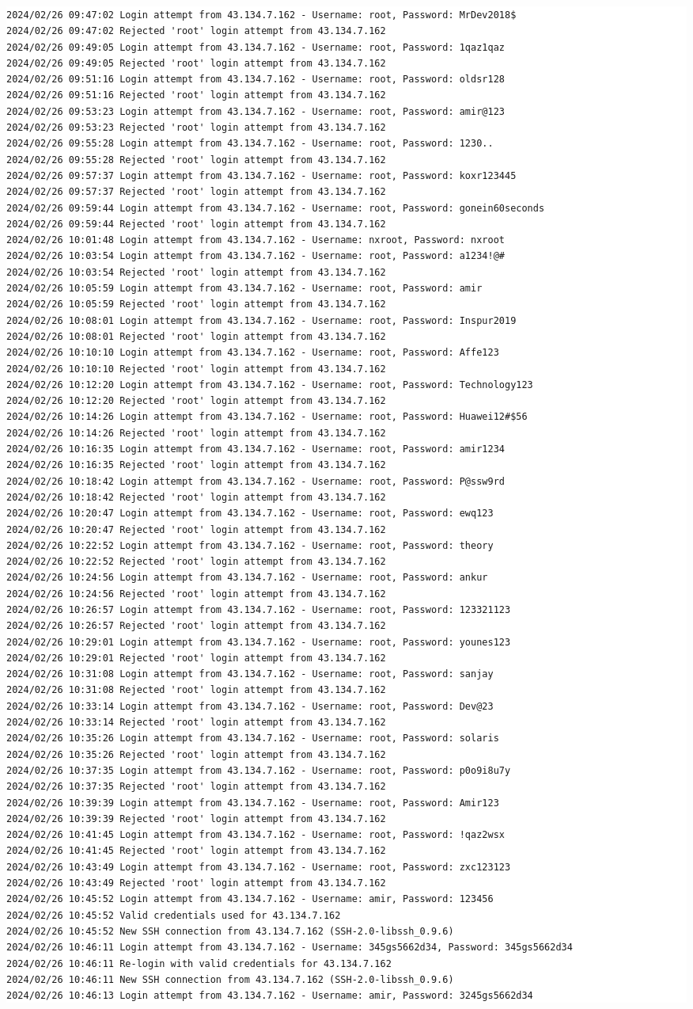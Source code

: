 ```
2024/02/26 09:47:02 Login attempt from 43.134.7.162 - Username: root, Password: MrDev2018$
2024/02/26 09:47:02 Rejected 'root' login attempt from 43.134.7.162
2024/02/26 09:49:05 Login attempt from 43.134.7.162 - Username: root, Password: 1qaz1qaz
2024/02/26 09:49:05 Rejected 'root' login attempt from 43.134.7.162
2024/02/26 09:51:16 Login attempt from 43.134.7.162 - Username: root, Password: oldsr128
2024/02/26 09:51:16 Rejected 'root' login attempt from 43.134.7.162
2024/02/26 09:53:23 Login attempt from 43.134.7.162 - Username: root, Password: amir@123
2024/02/26 09:53:23 Rejected 'root' login attempt from 43.134.7.162
2024/02/26 09:55:28 Login attempt from 43.134.7.162 - Username: root, Password: 1230..
2024/02/26 09:55:28 Rejected 'root' login attempt from 43.134.7.162
2024/02/26 09:57:37 Login attempt from 43.134.7.162 - Username: root, Password: koxr123445
2024/02/26 09:57:37 Rejected 'root' login attempt from 43.134.7.162
2024/02/26 09:59:44 Login attempt from 43.134.7.162 - Username: root, Password: gonein60seconds
2024/02/26 09:59:44 Rejected 'root' login attempt from 43.134.7.162
2024/02/26 10:01:48 Login attempt from 43.134.7.162 - Username: nxroot, Password: nxroot
2024/02/26 10:03:54 Login attempt from 43.134.7.162 - Username: root, Password: a1234!@#
2024/02/26 10:03:54 Rejected 'root' login attempt from 43.134.7.162
2024/02/26 10:05:59 Login attempt from 43.134.7.162 - Username: root, Password: amir
2024/02/26 10:05:59 Rejected 'root' login attempt from 43.134.7.162
2024/02/26 10:08:01 Login attempt from 43.134.7.162 - Username: root, Password: Inspur2019
2024/02/26 10:08:01 Rejected 'root' login attempt from 43.134.7.162
2024/02/26 10:10:10 Login attempt from 43.134.7.162 - Username: root, Password: Affe123
2024/02/26 10:10:10 Rejected 'root' login attempt from 43.134.7.162
2024/02/26 10:12:20 Login attempt from 43.134.7.162 - Username: root, Password: Technology123
2024/02/26 10:12:20 Rejected 'root' login attempt from 43.134.7.162
2024/02/26 10:14:26 Login attempt from 43.134.7.162 - Username: root, Password: Huawei12#$56
2024/02/26 10:14:26 Rejected 'root' login attempt from 43.134.7.162
2024/02/26 10:16:35 Login attempt from 43.134.7.162 - Username: root, Password: amir1234
2024/02/26 10:16:35 Rejected 'root' login attempt from 43.134.7.162
2024/02/26 10:18:42 Login attempt from 43.134.7.162 - Username: root, Password: P@ssw9rd
2024/02/26 10:18:42 Rejected 'root' login attempt from 43.134.7.162
2024/02/26 10:20:47 Login attempt from 43.134.7.162 - Username: root, Password: ewq123
2024/02/26 10:20:47 Rejected 'root' login attempt from 43.134.7.162
2024/02/26 10:22:52 Login attempt from 43.134.7.162 - Username: root, Password: theory
2024/02/26 10:22:52 Rejected 'root' login attempt from 43.134.7.162
2024/02/26 10:24:56 Login attempt from 43.134.7.162 - Username: root, Password: ankur
2024/02/26 10:24:56 Rejected 'root' login attempt from 43.134.7.162
2024/02/26 10:26:57 Login attempt from 43.134.7.162 - Username: root, Password: 123321123
2024/02/26 10:26:57 Rejected 'root' login attempt from 43.134.7.162
2024/02/26 10:29:01 Login attempt from 43.134.7.162 - Username: root, Password: younes123
2024/02/26 10:29:01 Rejected 'root' login attempt from 43.134.7.162
2024/02/26 10:31:08 Login attempt from 43.134.7.162 - Username: root, Password: sanjay
2024/02/26 10:31:08 Rejected 'root' login attempt from 43.134.7.162
2024/02/26 10:33:14 Login attempt from 43.134.7.162 - Username: root, Password: Dev@23
2024/02/26 10:33:14 Rejected 'root' login attempt from 43.134.7.162
2024/02/26 10:35:26 Login attempt from 43.134.7.162 - Username: root, Password: solaris
2024/02/26 10:35:26 Rejected 'root' login attempt from 43.134.7.162
2024/02/26 10:37:35 Login attempt from 43.134.7.162 - Username: root, Password: p0o9i8u7y
2024/02/26 10:37:35 Rejected 'root' login attempt from 43.134.7.162
2024/02/26 10:39:39 Login attempt from 43.134.7.162 - Username: root, Password: Amir123
2024/02/26 10:39:39 Rejected 'root' login attempt from 43.134.7.162
2024/02/26 10:41:45 Login attempt from 43.134.7.162 - Username: root, Password: !qaz2wsx
2024/02/26 10:41:45 Rejected 'root' login attempt from 43.134.7.162
2024/02/26 10:43:49 Login attempt from 43.134.7.162 - Username: root, Password: zxc123123
2024/02/26 10:43:49 Rejected 'root' login attempt from 43.134.7.162
2024/02/26 10:45:52 Login attempt from 43.134.7.162 - Username: amir, Password: 123456
2024/02/26 10:45:52 Valid credentials used for 43.134.7.162
2024/02/26 10:45:52 New SSH connection from 43.134.7.162 (SSH-2.0-libssh_0.9.6)
2024/02/26 10:46:11 Login attempt from 43.134.7.162 - Username: 345gs5662d34, Password: 345gs5662d34
2024/02/26 10:46:11 Re-login with valid credentials for 43.134.7.162
2024/02/26 10:46:11 New SSH connection from 43.134.7.162 (SSH-2.0-libssh_0.9.6)
2024/02/26 10:46:13 Login attempt from 43.134.7.162 - Username: amir, Password: 3245gs5662d34
```